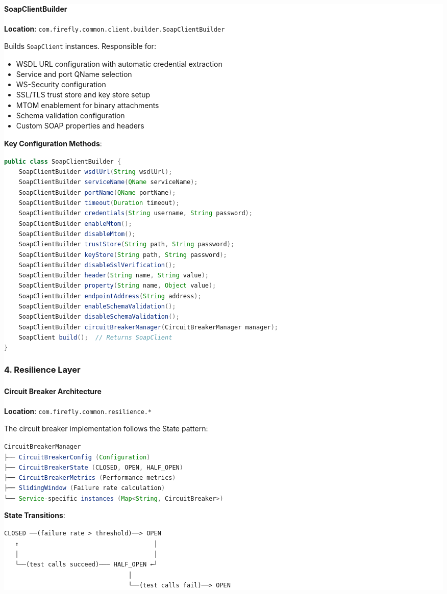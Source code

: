 #### SoapClientBuilder

**Location**: `com.firefly.common.client.builder.SoapClientBuilder`

Builds `SoapClient` instances. Responsible for:
- WSDL URL configuration with automatic credential extraction
- Service and port QName selection
- WS-Security configuration
- SSL/TLS trust store and key store setup
- MTOM enablement for binary attachments
- Schema validation configuration
- Custom SOAP properties and headers

**Key Configuration Methods**:
```java
public class SoapClientBuilder {
    SoapClientBuilder wsdlUrl(String wsdlUrl);
    SoapClientBuilder serviceName(QName serviceName);
    SoapClientBuilder portName(QName portName);
    SoapClientBuilder timeout(Duration timeout);
    SoapClientBuilder credentials(String username, String password);
    SoapClientBuilder enableMtom();
    SoapClientBuilder disableMtom();
    SoapClientBuilder trustStore(String path, String password);
    SoapClientBuilder keyStore(String path, String password);
    SoapClientBuilder disableSslVerification();
    SoapClientBuilder header(String name, String value);
    SoapClientBuilder property(String name, Object value);
    SoapClientBuilder endpointAddress(String address);
    SoapClientBuilder enableSchemaValidation();
    SoapClientBuilder disableSchemaValidation();
    SoapClientBuilder circuitBreakerManager(CircuitBreakerManager manager);
    SoapClient build();  // Returns SoapClient
}
```

### 4. Resilience Layer

#### Circuit Breaker Architecture

**Location**: `com.firefly.common.resilience.*`

The circuit breaker implementation follows the State pattern:

```java
CircuitBreakerManager
├── CircuitBreakerConfig (Configuration)
├── CircuitBreakerState (CLOSED, OPEN, HALF_OPEN)
├── CircuitBreakerMetrics (Performance metrics)
├── SlidingWindow (Failure rate calculation)
└── Service-specific instances (Map<String, CircuitBreaker>)
```

**State Transitions**:
```
CLOSED ──(failure rate > threshold)──> OPEN
   ↑                                     │
   │                                     │
   └──(test calls succeed)─── HALF_OPEN ←┘
                                  │
                                  └──(test calls fail)──> OPEN
```
